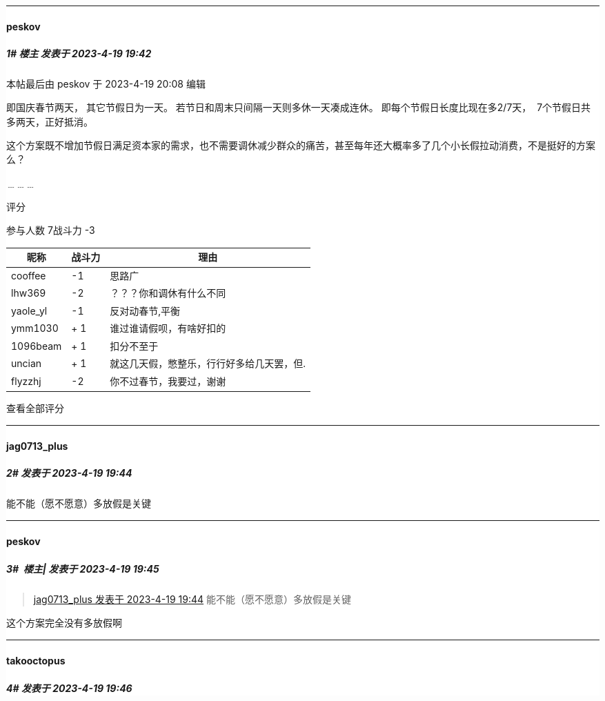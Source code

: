 
*****

####  peskov  
##### 1#       楼主       发表于 2023-4-19 19:42

 本帖最后由 peskov 于 2023-4-19 20:08 编辑 

即国庆春节两天， 其它节假日为一天。 若节日和周末只间隔一天则多休一天凑成连休。
 即每个节假日长度比现在多2/7天，  7个节假日共多两天，正好抵消。

这个方案既不增加节假日满足资本家的需求，也不需要调休减少群众的痛苦，甚至每年还大概率多了几个小长假拉动消费，不是挺好的方案么？

﹍﹍﹍

评分

 参与人数 7战斗力 -3

|昵称|战斗力|理由|
|----|---|---|
| cooffee|-1|思路广|
| lhw369|-2|？？？你和调休有什么不同|
| yaole_yl|-1|反对动春节,平衡|
| ymm1030| + 1|谁过谁请假呗，有啥好扣的|
| 1096beam| + 1|扣分不至于|
| uncian| + 1|就这几天假，憋整乐，行行好多给几天罢，但.|
| flyzzhj|-2|你不过春节，我要过，谢谢|

查看全部评分

*****

####  jag0713_plus  
##### 2#       发表于 2023-4-19 19:44

能不能（愿不愿意）多放假是关键 

*****

####  peskov  
##### 3#         楼主| 发表于 2023-4-19 19:45

<blockquote><a href="httphttps://bbs.saraba1st.com/2b/forum.php?mod=redirect&amp;goto=findpost&amp;pid=60523788&amp;ptid=2129669" target="_blank">jag0713_plus 发表于 2023-4-19 19:44</a>
能不能（愿不愿意）多放假是关键</blockquote>
这个方案完全没有多放假啊

*****

####  takooctopus  
##### 4#       发表于 2023-4-19 19:46
